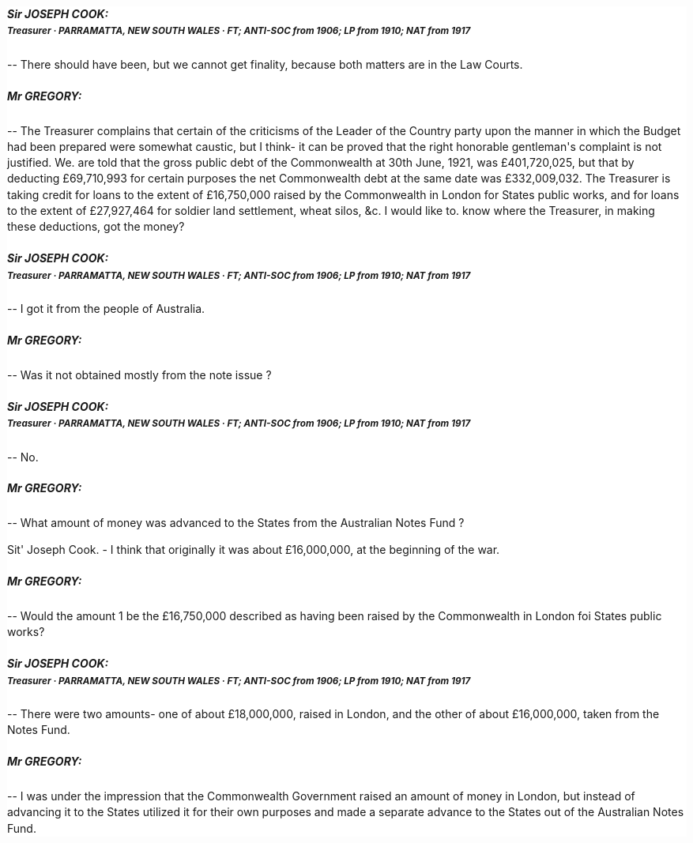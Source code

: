 ##### Sir JOSEPH COOK:<br><small class="text-muted">Treasurer &middot; PARRAMATTA, NEW SOUTH WALES &middot; FT; ANTI-SOC from 1906; LP from 1910; NAT from 1917</small>

-- There should have been, but we cannot get finality, because both matters are in the Law Courts. 

##### Mr GREGORY:

-- The Treasurer complains  that  certain of the criticisms of the Leader of the Country party upon the manner in which the Budget had been prepared were somewhat caustic, but I think- it can be proved that the right honorable gentleman's complaint is not justified. We. are told that the gross public debt of the Commonwealth at 30th June, 1921, was £401,720,025, but that by deducting £69,710,993 for certain purposes the net Commonwealth debt at the same date was £332,009,032. The Treasurer is taking credit for loans to the extent of £16,750,000 raised by the Commonwealth in London for States public works, and for loans to the extent of £27,927,464 for soldier land settlement, wheat silos, &amp;c. I would like to. know where the Treasurer, in making these deductions, got the money? 

##### Sir JOSEPH COOK:<br><small class="text-muted">Treasurer &middot; PARRAMATTA, NEW SOUTH WALES &middot; FT; ANTI-SOC from 1906; LP from 1910; NAT from 1917</small>

-- I got it from the people of Australia. 

##### Mr GREGORY:

-- Was it not obtained mostly from the note issue ? 

##### Sir JOSEPH COOK:<br><small class="text-muted">Treasurer &middot; PARRAMATTA, NEW SOUTH WALES &middot; FT; ANTI-SOC from 1906; LP from 1910; NAT from 1917</small>

-- No. 

##### Mr GREGORY:

-- What amount of money was advanced to the States from the Australian Notes Fund ? 

Sit' Joseph Cook. - I think that originally it was about £16,000,000, at the beginning of the war. 

##### Mr GREGORY:

-- Would the amount 1 be the £16,750,000 described as having been raised by the Commonwealth in London foi States public works? 

##### Sir JOSEPH COOK:<br><small class="text-muted">Treasurer &middot; PARRAMATTA, NEW SOUTH WALES &middot; FT; ANTI-SOC from 1906; LP from 1910; NAT from 1917</small>

-- There were two amounts- one of about £18,000,000, raised in London, and the other of about £16,000,000, taken from the Notes Fund. 

##### Mr GREGORY:

-- I was under the impression that the Commonwealth Government raised an amount of money in London, but instead of advancing it to the States utilized it for their own purposes and made a separate advance to the States out of the Australian Notes Fund. 
